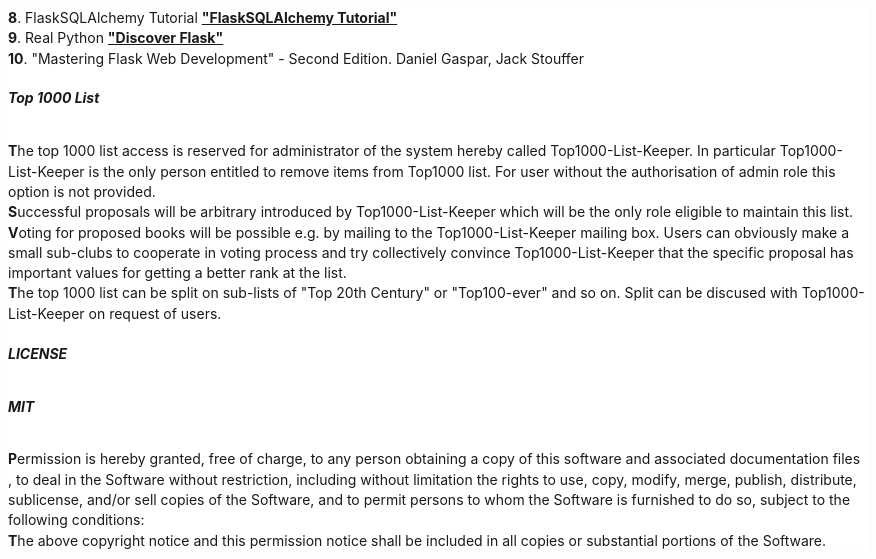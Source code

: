**8**. FlaskSQLAlchemy Tutorial [**"FlaskSQLAlchemy Tutorial"**](https://docs.sqlalchemy.org/en/14/tutorial/)  
**9**. Real Python [**"Discover Flask"**](https://github.com/realpython/discover-flask)  
**10**. "Mastering Flask Web Development" - Second Edition. Daniel Gaspar, Jack Stouffer














###### **Top 1000 List**



**T**he top 1000 list access is reserved for administrator of the system hereby called Top1000-List-Keeper. In particular Top1000-List-Keeper is the only person entitled to remove items from Top1000 list. For user without the authorisation of admin role this option is not provided.  
**S**uccessful proposals will be arbitrary introduced by Top1000-List-Keeper which will be the only role eligible to maintain this list.  
**V**oting for proposed books will be possible e.g. by mailing to the Top1000-List-Keeper mailing box. Users can obviously make a small sub-clubs to cooperate in voting process and try collectively convince Top1000-List-Keeper that the specific proposal has important values for getting a better rank at the list.  
**T**he top 1000 list can be split on sub-lists of "Top 20th Century" or "Top100-ever" and so on. Split can be discused with Top1000-List-Keeper on request of users.

























###### **LICENSE**



###### **MIT**

**P**ermission is hereby granted, free of charge, to any person obtaining a copy of this software and associated documentation files , to deal in the Software without restriction, including without limitation the rights to use, copy, modify, merge, publish, distribute, sublicense, and/or sell copies of the Software, and to permit persons to whom the Software is furnished to do so, subject to the following conditions:  
**T**he above copyright notice and this permission notice shall be included in all copies or substantial portions of the Software.
